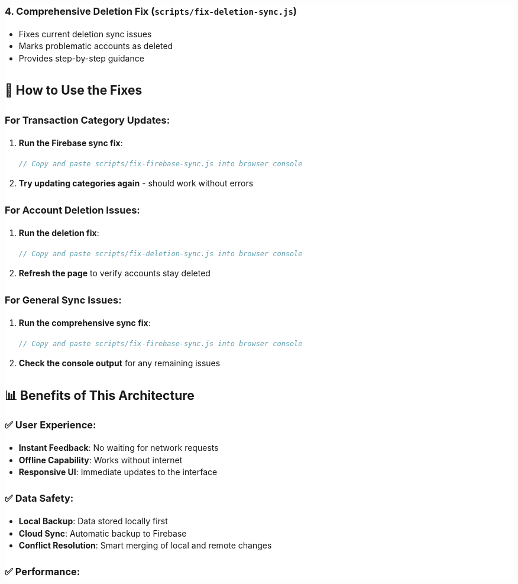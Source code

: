 ### **4. Comprehensive Deletion Fix** (`scripts/fix-deletion-sync.js`)

- Fixes current deletion sync issues
- Marks problematic accounts as deleted
- Provides step-by-step guidance

## 🚀 **How to Use the Fixes**

### **For Transaction Category Updates:**

1. **Run the Firebase sync fix**:

   ```javascript
   // Copy and paste scripts/fix-firebase-sync.js into browser console
   ```

2. **Try updating categories again** - should work without errors

### **For Account Deletion Issues:**

1. **Run the deletion fix**:

   ```javascript
   // Copy and paste scripts/fix-deletion-sync.js into browser console
   ```

2. **Refresh the page** to verify accounts stay deleted

### **For General Sync Issues:**

1. **Run the comprehensive sync fix**:

   ```javascript
   // Copy and paste scripts/fix-firebase-sync.js into browser console
   ```

2. **Check the console output** for any remaining issues

## 📊 **Benefits of This Architecture**

### **✅ User Experience:**

- **Instant Feedback**: No waiting for network requests
- **Offline Capability**: Works without internet
- **Responsive UI**: Immediate updates to the interface

### **✅ Data Safety:**

- **Local Backup**: Data stored locally first
- **Cloud Sync**: Automatic backup to Firebase
- **Conflict Resolution**: Smart merging of local and remote changes

### **✅ Performance:**
